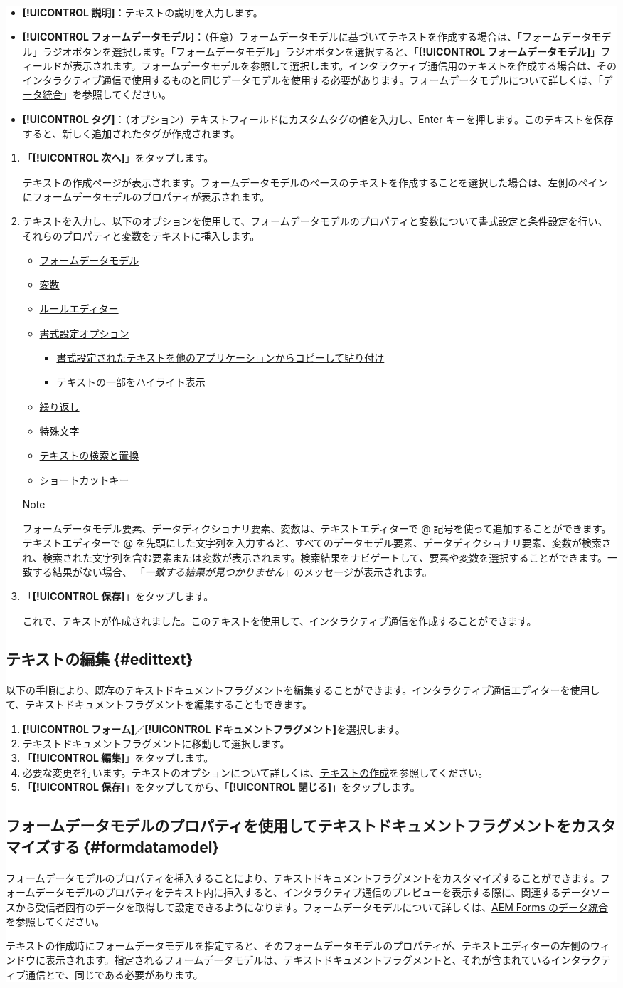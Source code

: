    * **[!UICONTROL 説明]**：テキストの説明を入力します。
   * **[!UICONTROL フォームデータモデル]**：（任意）フォームデータモデルに基づいてテキストを作成する場合は、「フォームデータモデル」ラジオボタンを選択します。「フォームデータモデル」ラジオボタンを選択すると、「**[!UICONTROL フォームデータモデル]**」フィールドが表示されます。フォームデータモデルを参照して選択します。インタラクティブ通信用のテキストを作成する場合は、そのインタラクティブ通信で使用するものと同じデータモデルを使用する必要があります。フォームデータモデルについて詳しくは、「[データ統合](/help/forms/using/data-integration.md)」を参照してください。

   * **[!UICONTROL タグ]**：（オプション）テキストフィールドにカスタムタグの値を入力し、Enter キーを押します。このテキストを保存すると、新しく追加されたタグが作成されます。

1. 「**[!UICONTROL 次へ]**」をタップします。

   テキストの作成ページが表示されます。フォームデータモデルのベースのテキストを作成することを選択した場合は、左側のペインにフォームデータモデルのプロパティが表示されます。

1. テキストを入力し、以下のオプションを使用して、フォームデータモデルのプロパティと変数について書式設定と条件設定を行い、それらのプロパティと変数をテキストに挿入します。

   * [フォームデータモデル](#formdatamodel)
   * [変数](#variables)
   * [ルールエディター](#rules)
   * [書式設定オプション](#formatting)

      * [書式設定されたテキストを他のアプリケーションからコピーして貼り付け](#paste)

      * [テキストの一部をハイライト表示](#highlight)
   * [繰り返し](/help/forms/using/cm-inline-condition.md)
   * [特殊文字](#special)
   * [テキストの検索と置換](#searching)
   * [ショートカットキー](/help/forms/using/keyboard-shortcuts.md)

   >[!NOTE]
   >
   >フォームデータモデル要素、データディクショナリ要素、変数は、テキストエディターで @ 記号を使って追加することができます。テキストエディターで @ を先頭にした文字列を入力すると、すべてのデータモデル要素、データディクショナリ要素、変数が検索され、検索された文字列を含む要素または変数が表示されます。検索結果をナビゲートして、要素や変数を選択することができます。一致する結果がない場合、 「*一致する結果が見つかりません*」のメッセージが表示されます。

1. 「**[!UICONTROL 保存]**」をタップします。

   これで、テキストが作成されました。このテキストを使用して、インタラクティブ通信を作成することができます。

## テキストの編集 {#edittext}

以下の手順により、既存のテキストドキュメントフラグメントを編集することができます。インタラクティブ通信エディターを使用して、テキストドキュメントフラグメントを編集することもできます。

1. **[!UICONTROL フォーム]**／**[!UICONTROL ドキュメントフラグメント]**&#x200B;を選択します。
1. テキストドキュメントフラグメントに移動して選択します。
1. 「**[!UICONTROL 編集]**」をタップします。
1. 必要な変更を行います。テキストのオプションについて詳しくは、[テキストの作成](#createtext)を参照してください。
1. 「**[!UICONTROL 保存]**」をタップしてから、「**[!UICONTROL 閉じる]**」をタップします。

## フォームデータモデルのプロパティを使用してテキストドキュメントフラグメントをカスタマイズする {#formdatamodel}

フォームデータモデルのプロパティを挿入することにより、テキストドキュメントフラグメントをカスタマイズすることができます。フォームデータモデルのプロパティをテキスト内に挿入すると、インタラクティブ通信のプレビューを表示する際に、関連するデータソースから受信者固有のデータを取得して設定できるようになります。フォームデータモデルについて詳しくは、[AEM Forms のデータ統合](/help/forms/using/data-integration.md)を参照してください。

テキストの作成時にフォームデータモデルを指定すると、そのフォームデータモデルのプロパティが、テキストエディターの左側のウィンドウに表示されます。指定されるフォームデータモデルは、テキストドキュメントフラグメントと、それが含まれているインタラクティブ通信とで、同じである必要があります。
